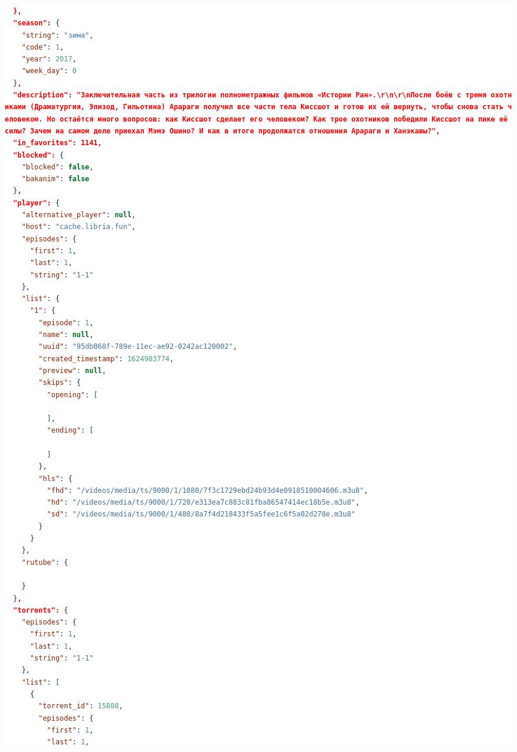 ```json
  },
  "season": {
    "string": "зима",
    "code": 1,
    "year": 2017,
    "week_day": 0
  },
  "description": "Заключительная часть из трилогии полнометражных фильмов «Истории Ран».\r\n\r\nПосле боёв с тремя охотниками (Драматургия, Эпизод, Гильотина) Арараги получил все части тела Киссшот и готов их ей вернуть, чтобы снова стать человеком. Но остаётся много вопросов: как Киссшот сделает его человеком? Как трое охотников победили Киссшот на пике её силы? Зачем на самом деле приехал Мэмэ Ошино? И как в итоге продолжатся отношения Арараги и Ханэкавы?",
  "in_favorites": 1141,
  "blocked": {
    "blocked": false,
    "bakanim": false
  },
  "player": {
    "alternative_player": null,
    "host": "cache.libria.fun",
    "episodes": {
      "first": 1,
      "last": 1,
      "string": "1-1"
    },
    "list": {
      "1": {
        "episode": 1,
        "name": null,
        "uuid": "95db068f-789e-11ec-ae92-0242ac120002",
        "created_timestamp": 1624983774,
        "preview": null,
        "skips": {
          "opening": [
            
          ],
          "ending": [
            
          ]
        },
        "hls": {
          "fhd": "/videos/media/ts/9000/1/1080/7f3c1729ebd24b93d4e0918510004606.m3u8",
          "hd": "/videos/media/ts/9000/1/720/e313ea7c883c81fba86547414ec18b5e.m3u8",
          "sd": "/videos/media/ts/9000/1/480/8a7f4d218433f5a5fee1c6f5a02d278e.m3u8"
        }
      }
    },
    "rutube": {
      
    }
  },
  "torrents": {
    "episodes": {
      "first": 1,
      "last": 1,
      "string": "1-1"
    },
    "list": [
      {
        "torrent_id": 15808,
        "episodes": {
          "first": 1,
          "last": 1,
```